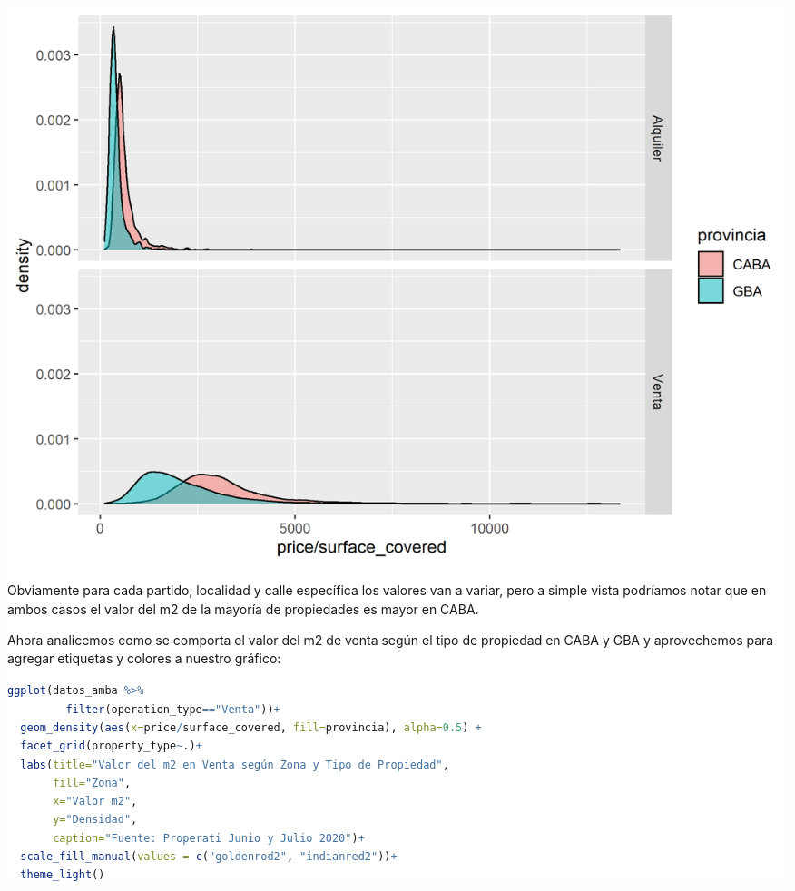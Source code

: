 <img src="manual-big-data-urbana_files/figure-html/unnamed-chunk-74-1.png" width="1050" />

Obviamente para cada partido, localidad y calle específica los valores van a variar, pero a simple vista podríamos notar que en ambos casos el valor del m2 de la mayoría de propiedades es mayor en CABA.

Ahora analicemos como se comporta el valor del m2 de venta según el tipo de propiedad en CABA y GBA y aprovechemos para agregar etiquetas y colores a nuestro gráfico:


```r
ggplot(datos_amba %>%
         filter(operation_type=="Venta"))+
  geom_density(aes(x=price/surface_covered, fill=provincia), alpha=0.5) +
  facet_grid(property_type~.)+
  labs(title="Valor del m2 en Venta según Zona y Tipo de Propiedad",
       fill="Zona",
       x="Valor m2",
       y="Densidad",
       caption="Fuente: Properati Junio y Julio 2020")+
  scale_fill_manual(values = c("goldenrod2", "indianred2"))+
  theme_light()
```
